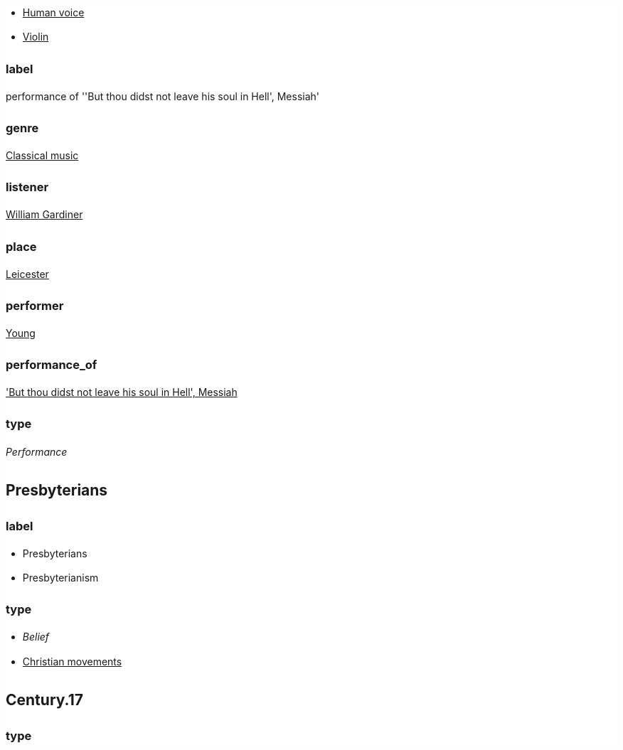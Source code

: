  - [Human voice](#Human-voice)

 - [Violin](#Violin)

### label


performance of ''But thou didst not leave his soul in Hell', Messiah'

### genre


[Classical music](#Classical-music)

### listener


[William  Gardiner](#William-Gardiner)

### place


[Leicester](#Leicester)

### performer


[Young](#Young)

### performance_of


['But thou didst not leave his soul in Hell', Messiah](#'But-thou-didst-not-leave-his-soul-in-Hell'-Messiah)

### type


*Performance*

## Presbyterians

### label

 - Presbyterians

 - Presbyterianism

### type

 - *Belief*

 - [Christian movements](#Christian-movements)

## Century.17

### type
